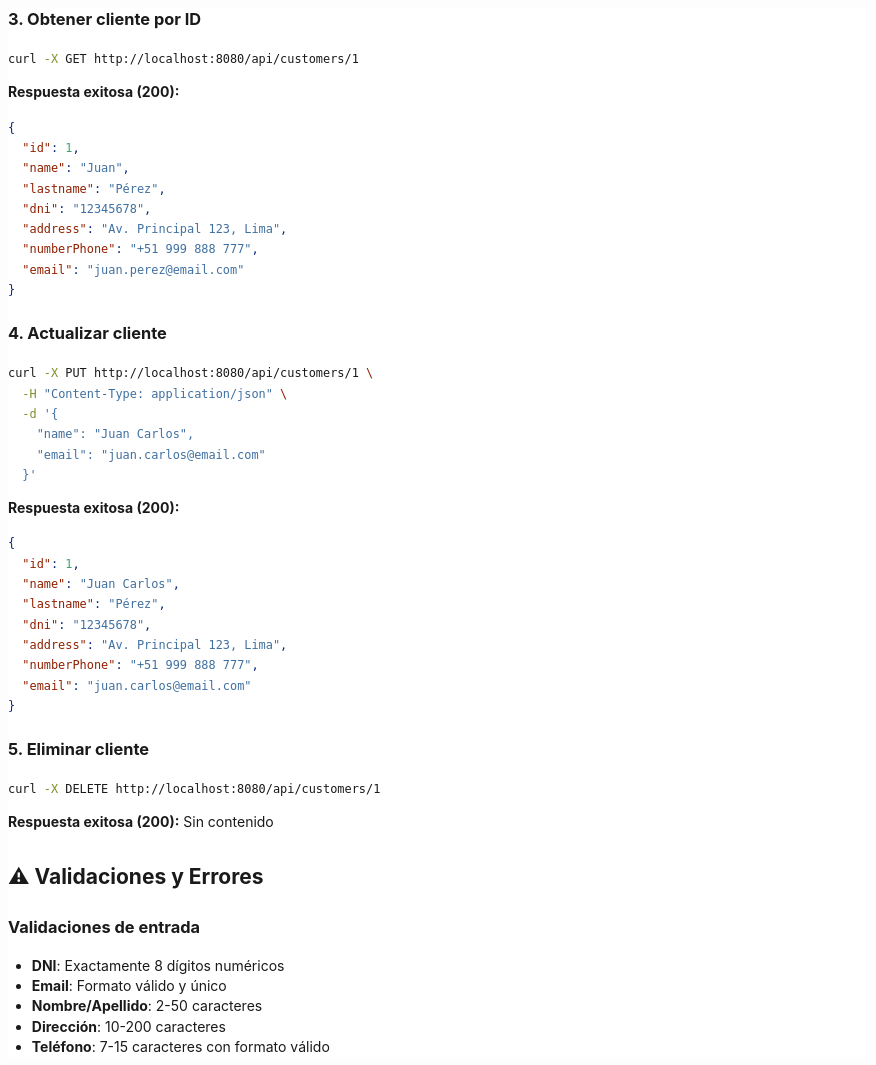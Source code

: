 ### 3. Obtener cliente por ID
```bash
curl -X GET http://localhost:8080/api/customers/1
```

**Respuesta exitosa (200):**
```json
{
  "id": 1,
  "name": "Juan",
  "lastname": "Pérez",
  "dni": "12345678",
  "address": "Av. Principal 123, Lima",
  "numberPhone": "+51 999 888 777",
  "email": "juan.perez@email.com"
}
```

### 4. Actualizar cliente
```bash
curl -X PUT http://localhost:8080/api/customers/1 \
  -H "Content-Type: application/json" \
  -d '{
    "name": "Juan Carlos",
    "email": "juan.carlos@email.com"
  }'
```

**Respuesta exitosa (200):**
```json
{
  "id": 1,
  "name": "Juan Carlos",
  "lastname": "Pérez",
  "dni": "12345678",
  "address": "Av. Principal 123, Lima",
  "numberPhone": "+51 999 888 777",
  "email": "juan.carlos@email.com"
}
```

### 5. Eliminar cliente
```bash
curl -X DELETE http://localhost:8080/api/customers/1
```

**Respuesta exitosa (200):** Sin contenido

## ⚠️ Validaciones y Errores

### Validaciones de entrada
- **DNI**: Exactamente 8 dígitos numéricos
- **Email**: Formato válido y único
- **Nombre/Apellido**: 2-50 caracteres
- **Dirección**: 10-200 caracteres
- **Teléfono**: 7-15 caracteres con formato válido
